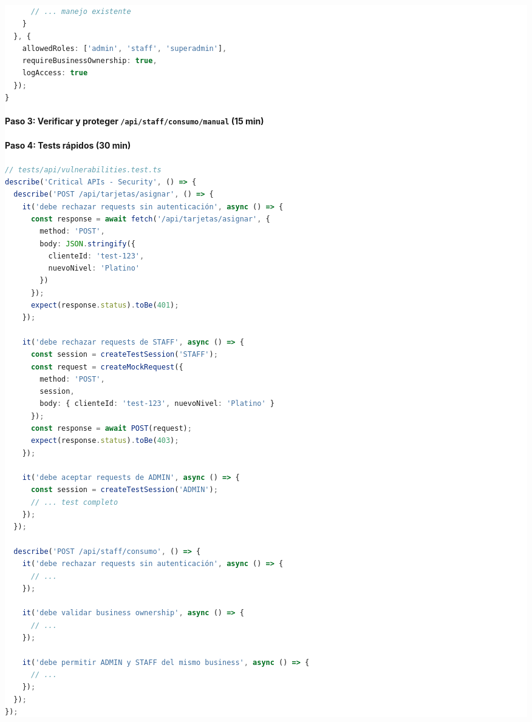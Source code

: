 ```typescript
      // ... manejo existente
    }
  }, {
    allowedRoles: ['admin', 'staff', 'superadmin'],
    requireBusinessOwnership: true,
    logAccess: true
  });
}
```

#### **Paso 3: Verificar y proteger `/api/staff/consumo/manual` (15 min)**

#### **Paso 4: Tests rápidos (30 min)**
```typescript
// tests/api/vulnerabilities.test.ts
describe('Critical APIs - Security', () => {
  describe('POST /api/tarjetas/asignar', () => {
    it('debe rechazar requests sin autenticación', async () => {
      const response = await fetch('/api/tarjetas/asignar', {
        method: 'POST',
        body: JSON.stringify({
          clienteId: 'test-123',
          nuevoNivel: 'Platino'
        })
      });
      expect(response.status).toBe(401);
    });

    it('debe rechazar requests de STAFF', async () => {
      const session = createTestSession('STAFF');
      const request = createMockRequest({
        method: 'POST',
        session,
        body: { clienteId: 'test-123', nuevoNivel: 'Platino' }
      });
      const response = await POST(request);
      expect(response.status).toBe(403);
    });

    it('debe aceptar requests de ADMIN', async () => {
      const session = createTestSession('ADMIN');
      // ... test completo
    });
  });

  describe('POST /api/staff/consumo', () => {
    it('debe rechazar requests sin autenticación', async () => {
      // ...
    });

    it('debe validar business ownership', async () => {
      // ...
    });

    it('debe permitir ADMIN y STAFF del mismo business', async () => {
      // ...
    });
  });
});
```
